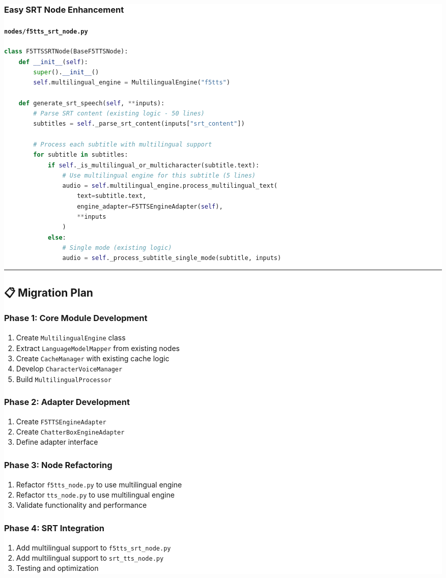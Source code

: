 ### Easy SRT Node Enhancement

#### `nodes/f5tts_srt_node.py`
```python
class F5TTSSRTNode(BaseF5TTSNode):
    def __init__(self):
        super().__init__()
        self.multilingual_engine = MultilingualEngine("f5tts")
    
    def generate_srt_speech(self, **inputs):
        # Parse SRT content (existing logic - 50 lines)
        subtitles = self._parse_srt_content(inputs["srt_content"])
        
        # Process each subtitle with multilingual support
        for subtitle in subtitles:
            if self._is_multilingual_or_multicharacter(subtitle.text):
                # Use multilingual engine for this subtitle (5 lines)
                audio = self.multilingual_engine.process_multilingual_text(
                    text=subtitle.text,
                    engine_adapter=F5TTSEngineAdapter(self),
                    **inputs
                )
            else:
                # Single mode (existing logic)
                audio = self._process_subtitle_single_mode(subtitle, inputs)
```

---

## 📋 Migration Plan

### Phase 1: Core Module Development
1. Create `MultilingualEngine` class
2. Extract `LanguageModelMapper` from existing nodes
3. Create `CacheManager` with existing cache logic
4. Develop `CharacterVoiceManager`
5. Build `MultilingualProcessor`

### Phase 2: Adapter Development  
1. Create `F5TTSEngineAdapter`
2. Create `ChatterBoxEngineAdapter`
3. Define adapter interface

### Phase 3: Node Refactoring
1. Refactor `f5tts_node.py` to use multilingual engine
2. Refactor `tts_node.py` to use multilingual engine
3. Validate functionality and performance

### Phase 4: SRT Integration
1. Add multilingual support to `f5tts_srt_node.py`
2. Add multilingual support to `srt_tts_node.py`
3. Testing and optimization
